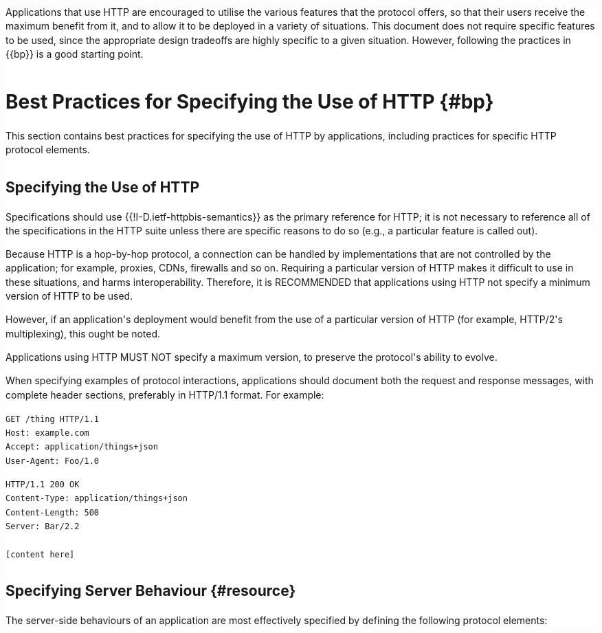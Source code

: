 Applications that use HTTP are encouraged to utilise the various features that the protocol offers, so that their users receive the maximum benefit from it, and to allow it to be deployed in a variety of situations. This document does not require specific features to be used, since the appropriate design tradeoffs are highly specific to a given situation. However, following the practices in {{bp}} is a good starting point.


# Best Practices for Specifying the Use of HTTP {#bp}

This section contains best practices for specifying the use of HTTP by applications, including practices for specific HTTP protocol elements.


## Specifying the Use of HTTP

Specifications should use {{!I-D.ietf-httpbis-semantics}} as the primary reference for HTTP; it is not necessary to reference all of the specifications in the HTTP suite unless there are specific reasons to do so (e.g., a particular feature is called out).

Because HTTP is a hop-by-hop protocol, a connection can be handled by implementations that are not controlled by the application; for example, proxies, CDNs, firewalls and so on. Requiring a particular version of HTTP makes it difficult to use in these situations, and harms interoperability. Therefore, it is RECOMMENDED that applications using HTTP not specify a minimum version of HTTP to be used.

However, if an application's deployment would benefit from the use of a particular version of HTTP (for example, HTTP/2's multiplexing), this ought be noted.

Applications using HTTP MUST NOT specify a maximum version, to preserve the protocol's ability to evolve.

When specifying examples of protocol interactions, applications should document both the request and response messages, with complete header sections, preferably in HTTP/1.1 format. For example:

~~~ http-message
GET /thing HTTP/1.1
Host: example.com
Accept: application/things+json
User-Agent: Foo/1.0

~~~
~~~ http-message
HTTP/1.1 200 OK
Content-Type: application/things+json
Content-Length: 500
Server: Bar/2.2

[content here]
~~~


## Specifying Server Behaviour {#resource}

The server-side behaviours of an application are most effectively specified by defining the following protocol elements:
